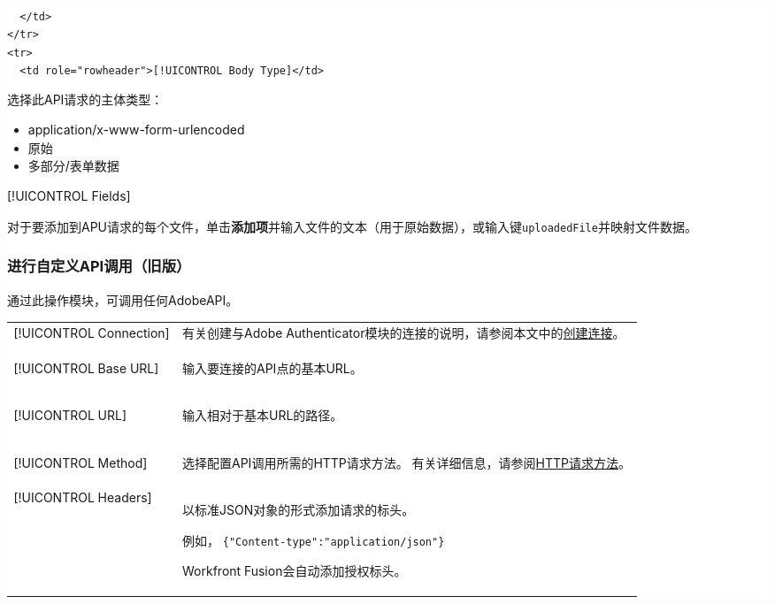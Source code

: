       </td>
    </tr>
    <tr>
      <td role="rowheader">[!UICONTROL Body Type]</td>
   <td> 选择此API请求的主体类型：
   <ul>
   <li>application/x-www-form-urlencoded</li>
   <li>原始</li>
   <li>多部分/表单数据</li>
   </ul>
      </td>
    <tr>
      <td role="rowheader">[!UICONTROL Fields]  </td>
      <td>
        <p>对于要添加到APU请求的每个文件，单击<b>添加项</b>并输入文件的文本（用于原始数据），或输入键<code>uploadedFile</code>并映射文件数据。</p>
      </td>
    </tr>
    </tr>
  </tbody>
</table>

### 进行自定义API调用（旧版）

通过此操作模块，可调用任何AdobeAPI。

<table>
  <col/>
  <col/>
  <tbody>
    <tr>
     <td role="rowheader">[!UICONTROL Connection]</td>
     <td>有关创建与Adobe Authenticator模块的连接的说明，请参阅本文中的<a href="#create-a-connection" class="MCXref xref" >创建连接</a>。</td>
    </tr>
    <tr>
      <td role="rowheader">
        <p>[!UICONTROL Base URL]</p>
      </td>
      <td>
        <p>输入要连接的API点的基本URL。</p>
      </td>
    <tr>
      <td role="rowheader">
        <p>[!UICONTROL URL]</p>
      </td>
      <td>
        <p>输入相对于基本URL的路径。</p>
      </td>
    </tr>
    <tr>
      <td role="rowheader">
        <p>[!UICONTROL Method]</p>
   <td> <p>选择配置API调用所需的HTTP请求方法。 有关详细信息，请参阅<a href="/help/workfront-fusion/references/modules/http-request-methods.md" class="MCXref xref" data-mc-variable-override="">HTTP请求方法</a>。</p> </td> 
      </td>
    </tr>
    <tr>
      <td role="rowheader">[!UICONTROL Headers]</td>
      <td>
        <p>以标准JSON对象的形式添加请求的标头。</p>
        <p>例如， <code>{"Content-type":"application/json"}</code></p>
        <p>Workfront Fusion会自动添加授权标头。</p>
      </td>
    </tr>